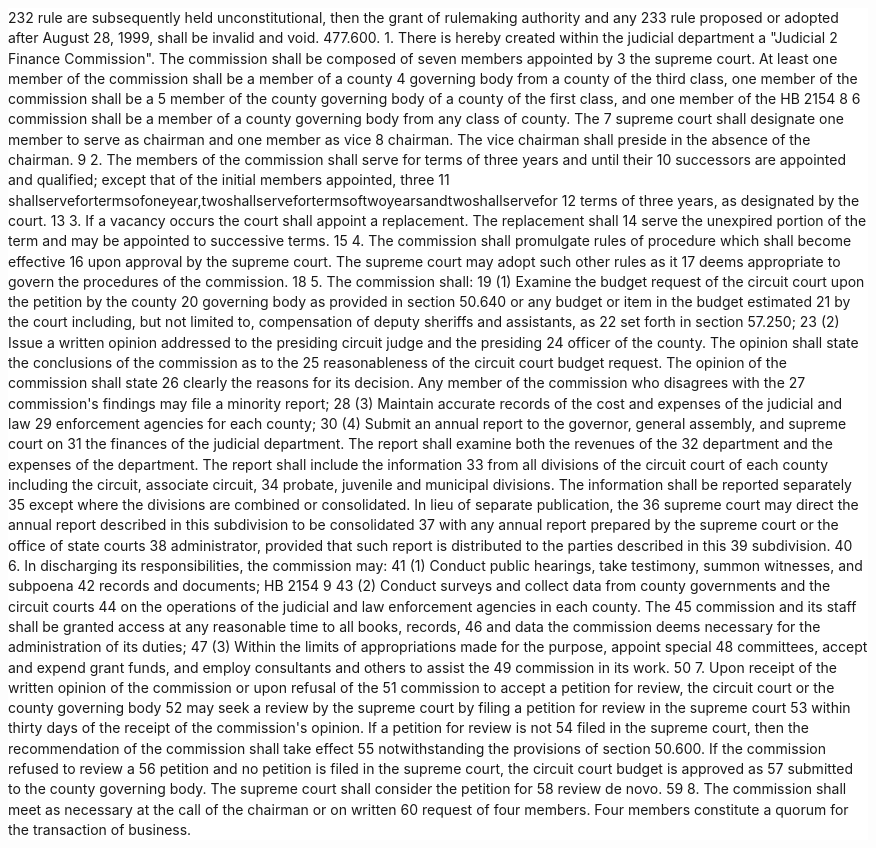 232 rule are subsequently held unconstitutional, then the grant of rulemaking authority and any
233 rule proposed or adopted after August 28, 1999, shall be invalid and void.
477.600. 1. There is hereby created within the judicial department a "Judicial
2 Finance Commission". The commission shall be composed of seven members appointed by
3 the supreme court. At least one member of the commission shall be a member of a county
4 governing body from a county of the third class, one member of the commission shall be a
5 member of the county governing body of a county of the first class, and one member of the
HB 2154 8
6 commission shall be a member of a county governing body from any class of county. The
7 supreme court shall designate one member to serve as chairman and one member as vice
8 chairman. The vice chairman shall preside in the absence of the chairman.
9 2. The members of the commission shall serve for terms of three years and until their
10 successors are appointed and qualified; except that of the initial members appointed, three
11 shallservefortermsofoneyear,twoshallservefortermsoftwoyearsandtwoshallservefor
12 terms of three years, as designated by the court.
13 3. If a vacancy occurs the court shall appoint a replacement. The replacement shall
14 serve the unexpired portion of the term and may be appointed to successive terms.
15 4. The commission shall promulgate rules of procedure which shall become effective
16 upon approval by the supreme court. The supreme court may adopt such other rules as it
17 deems appropriate to govern the procedures of the commission.
18 5. The commission shall:
19 (1) Examine the budget request of the circuit court upon the petition by the county
20 governing body as provided in section 50.640 or any budget or item in the budget estimated
21 by the court including, but not limited to, compensation of deputy sheriffs and assistants, as
22 set forth in section 57.250;
23 (2) Issue a written opinion addressed to the presiding circuit judge and the presiding
24 officer of the county. The opinion shall state the conclusions of the commission as to the
25 reasonableness of the circuit court budget request. The opinion of the commission shall state
26 clearly the reasons for its decision. Any member of the commission who disagrees with the
27 commission's findings may file a minority report;
28 (3) Maintain accurate records of the cost and expenses of the judicial and law
29 enforcement agencies for each county;
30 (4) Submit an annual report to the governor, general assembly, and supreme court on
31 the finances of the judicial department. The report shall examine both the revenues of the
32 department and the expenses of the department. The report shall include the information
33 from all divisions of the circuit court of each county including the circuit, associate circuit,
34 probate, juvenile and municipal divisions. The information shall be reported separately
35 except where the divisions are combined or consolidated. In lieu of separate publication, the
36 supreme court may direct the annual report described in this subdivision to be consolidated
37 with any annual report prepared by the supreme court or the office of state courts
38 administrator, provided that such report is distributed to the parties described in this
39 subdivision.
40 6. In discharging its responsibilities, the commission may:
41 (1) Conduct public hearings, take testimony, summon witnesses, and subpoena
42 records and documents;
HB 2154 9
43 (2) Conduct surveys and collect data from county governments and the circuit courts
44 on the operations of the judicial and law enforcement agencies in each county. The
45 commission and its staff shall be granted access at any reasonable time to all books, records,
46 and data the commission deems necessary for the administration of its duties;
47 (3) Within the limits of appropriations made for the purpose, appoint special
48 committees, accept and expend grant funds, and employ consultants and others to assist the
49 commission in its work.
50 7. Upon receipt of the written opinion of the commission or upon refusal of the
51 commission to accept a petition for review, the circuit court or the county governing body
52 may seek a review by the supreme court by filing a petition for review in the supreme court
53 within thirty days of the receipt of the commission's opinion. If a petition for review is not
54 filed in the supreme court, then the recommendation of the commission shall take effect
55 notwithstanding the provisions of section 50.600. If the commission refused to review a
56 petition and no petition is filed in the supreme court, the circuit court budget is approved as
57 submitted to the county governing body. The supreme court shall consider the petition for
58 review de novo.
59 8. The commission shall meet as necessary at the call of the chairman or on written
60 request of four members. Four members constitute a quorum for the transaction of business.